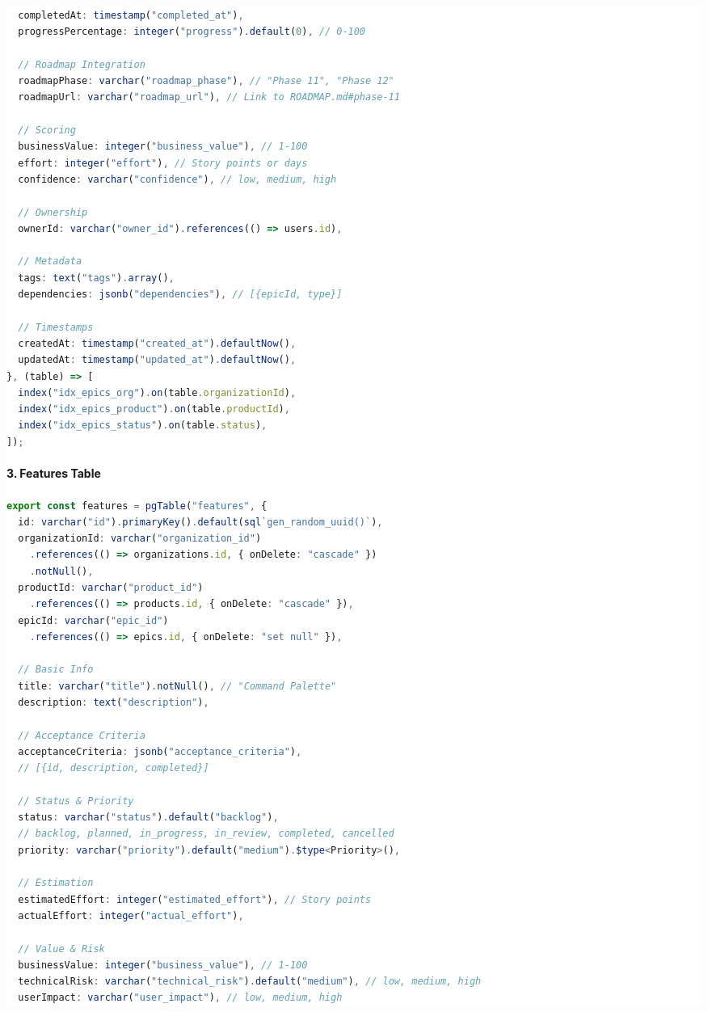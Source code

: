 ```typescript
  completedAt: timestamp("completed_at"),
  progressPercentage: integer("progress").default(0), // 0-100

  // Roadmap Integration
  roadmapPhase: varchar("roadmap_phase"), // "Phase 11", "Phase 12"
  roadmapUrl: varchar("roadmap_url"), // Link to ROADMAP.md#phase-11

  // Scoring
  businessValue: integer("business_value"), // 1-100
  effort: integer("effort"), // Story points or days
  confidence: varchar("confidence"), // low, medium, high

  // Ownership
  ownerId: varchar("owner_id").references(() => users.id),

  // Metadata
  tags: text("tags").array(),
  dependencies: jsonb("dependencies"), // [{epicId, type}]

  // Timestamps
  createdAt: timestamp("created_at").defaultNow(),
  updatedAt: timestamp("updated_at").defaultNow(),
}, (table) => [
  index("idx_epics_org").on(table.organizationId),
  index("idx_epics_product").on(table.productId),
  index("idx_epics_status").on(table.status),
]);
```

#### 3. Features Table

```typescript
export const features = pgTable("features", {
  id: varchar("id").primaryKey().default(sql`gen_random_uuid()`),
  organizationId: varchar("organization_id")
    .references(() => organizations.id, { onDelete: "cascade" })
    .notNull(),
  productId: varchar("product_id")
    .references(() => products.id, { onDelete: "cascade" }),
  epicId: varchar("epic_id")
    .references(() => epics.id, { onDelete: "set null" }),

  // Basic Info
  title: varchar("title").notNull(), // "Command Palette"
  description: text("description"),

  // Acceptance Criteria
  acceptanceCriteria: jsonb("acceptance_criteria"),
  // [{id, description, completed}]

  // Status & Priority
  status: varchar("status").default("backlog"),
  // backlog, planned, in_progress, in_review, completed, cancelled
  priority: varchar("priority").default("medium").$type<Priority>(),

  // Estimation
  estimatedEffort: integer("estimated_effort"), // Story points
  actualEffort: integer("actual_effort"),

  // Value & Risk
  businessValue: integer("business_value"), // 1-100
  technicalRisk: varchar("technical_risk").default("medium"), // low, medium, high
  userImpact: varchar("user_impact"), // low, medium, high

```